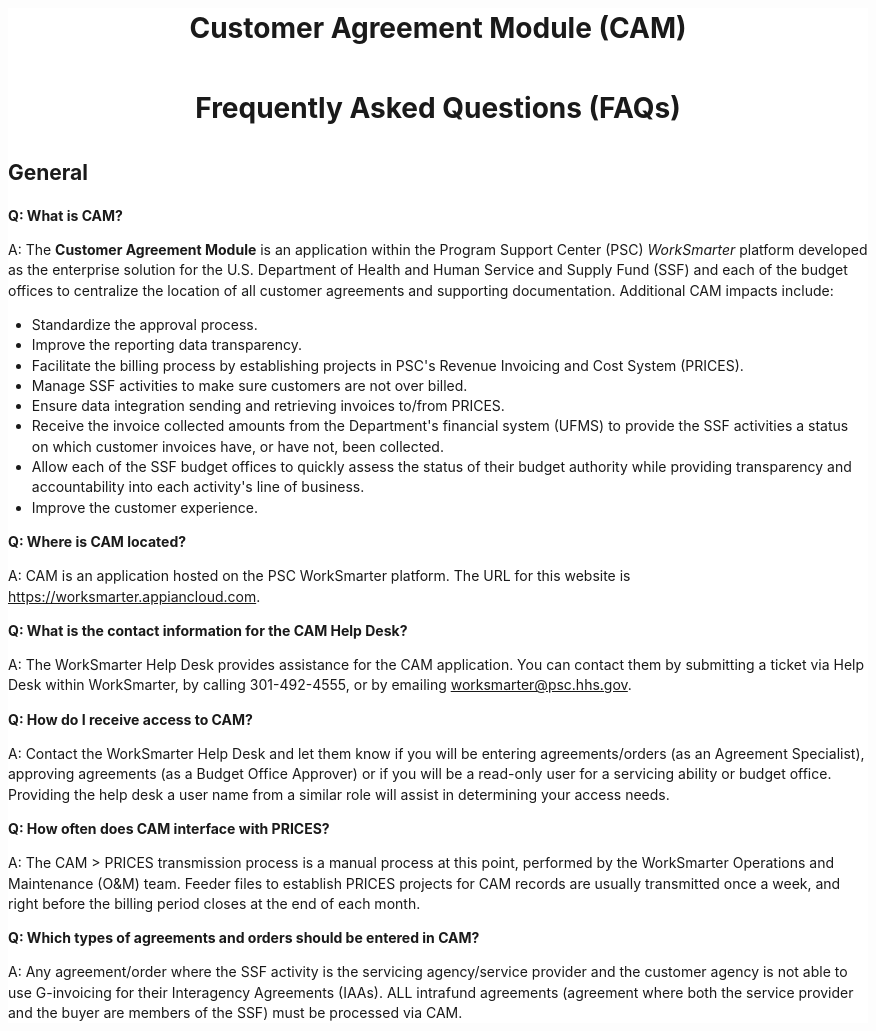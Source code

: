 
<h1 align="center">Customer Agreement Module (CAM)</h1>
<h1 align="center">Frequently Asked Questions (FAQs)</h1>



## General

**Q: What is CAM?**

A: The **Customer Agreement Module** is an application within the Program Support Center (PSC) *WorkSmarter* platform developed as the enterprise solution for the U.S. Department of Health and Human Service and Supply Fund (SSF) and each of the budget offices to centralize the location of all customer agreements and supporting documentation. Additional CAM impacts include:

- Standardize the approval process.
- Improve the reporting data transparency.
- Facilitate the billing process by establishing projects in PSC's Revenue Invoicing and Cost System (PRICES).
- Manage SSF activities to make sure customers are not over billed.
- Ensure data integration sending and retrieving invoices to/from PRICES.
- Receive the invoice collected amounts from the Department's financial system (UFMS) to provide the SSF activities a status on which customer invoices have, or have not, been collected.
- Allow each of the SSF budget offices to quickly assess the status of their budget authority while providing transparency and accountability into each activity's line of business.
- Improve the customer experience.

**Q: Where is CAM located?**

A: CAM is an application hosted on the PSC WorkSmarter platform. The URL for this website is <https://worksmarter.appiancloud.com>.

**Q: What is the contact information for the CAM Help Desk?**

A: The WorkSmarter Help Desk provides assistance for the CAM application. You can contact them by submitting a ticket via Help Desk within WorkSmarter, by calling 301-492-4555, or by emailing <worksmarter@psc.hhs.gov>.

**Q: How do I receive access to CAM?**

A: Contact the WorkSmarter Help Desk and let them know if you will be entering agreements/orders (as an Agreement Specialist), approving agreements (as a Budget Office Approver) or if you will be a read-only user for a servicing ability or budget office. Providing the help desk a user name from a similar role will assist in determining your access needs.

**Q: How often does CAM interface with PRICES?**

A: The CAM > PRICES transmission process is a manual process at this point, performed by the WorkSmarter Operations and Maintenance (O&M) team. Feeder files to establish PRICES projects for CAM records are usually transmitted once a week, and right before the billing period closes at the end of each month.

**Q: Which types of agreements and orders should be entered in CAM?**

A: Any agreement/order where the SSF activity is the servicing agency/service provider and the customer agency is not able to use G-invoicing for their Interagency Agreements (IAAs). ALL intrafund agreements (agreement where both the service provider and the buyer are members of the SSF) must be processed via CAM.
